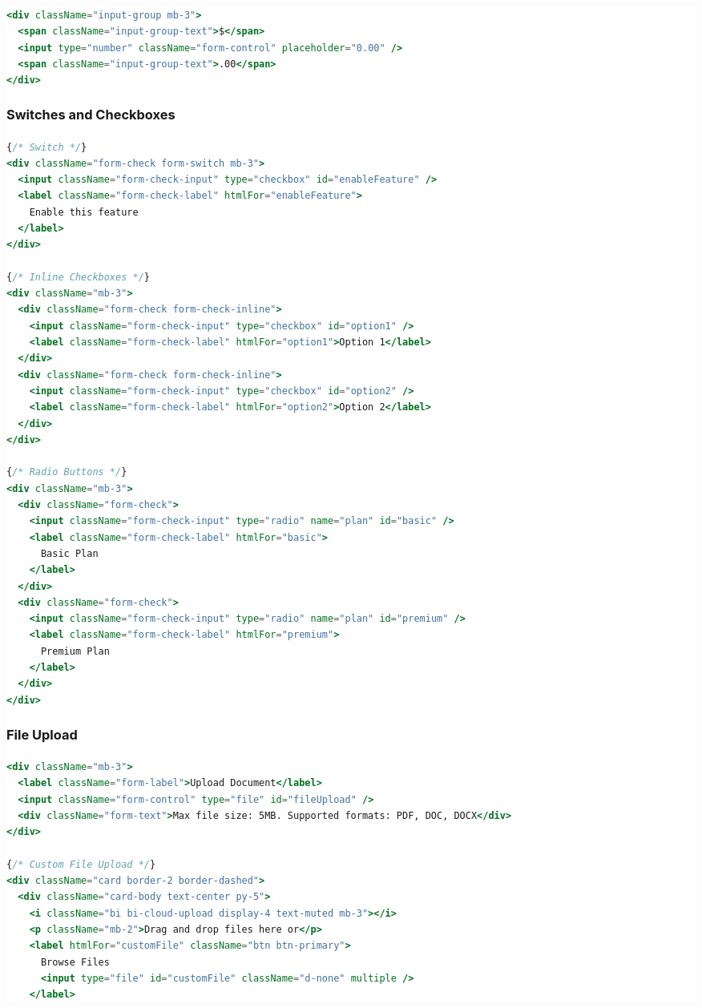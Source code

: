 ```jsx
<div className="input-group mb-3">
  <span className="input-group-text">$</span>
  <input type="number" className="form-control" placeholder="0.00" />
  <span className="input-group-text">.00</span>
</div>
```

### Switches and Checkboxes
```jsx
{/* Switch */}
<div className="form-check form-switch mb-3">
  <input className="form-check-input" type="checkbox" id="enableFeature" />
  <label className="form-check-label" htmlFor="enableFeature">
    Enable this feature
  </label>
</div>

{/* Inline Checkboxes */}
<div className="mb-3">
  <div className="form-check form-check-inline">
    <input className="form-check-input" type="checkbox" id="option1" />
    <label className="form-check-label" htmlFor="option1">Option 1</label>
  </div>
  <div className="form-check form-check-inline">
    <input className="form-check-input" type="checkbox" id="option2" />
    <label className="form-check-label" htmlFor="option2">Option 2</label>
  </div>
</div>

{/* Radio Buttons */}
<div className="mb-3">
  <div className="form-check">
    <input className="form-check-input" type="radio" name="plan" id="basic" />
    <label className="form-check-label" htmlFor="basic">
      Basic Plan
    </label>
  </div>
  <div className="form-check">
    <input className="form-check-input" type="radio" name="plan" id="premium" />
    <label className="form-check-label" htmlFor="premium">
      Premium Plan
    </label>
  </div>
</div>
```

### File Upload
```jsx
<div className="mb-3">
  <label className="form-label">Upload Document</label>
  <input className="form-control" type="file" id="fileUpload" />
  <div className="form-text">Max file size: 5MB. Supported formats: PDF, DOC, DOCX</div>
</div>

{/* Custom File Upload */}
<div className="card border-2 border-dashed">
  <div className="card-body text-center py-5">
    <i className="bi bi-cloud-upload display-4 text-muted mb-3"></i>
    <p className="mb-2">Drag and drop files here or</p>
    <label htmlFor="customFile" className="btn btn-primary">
      Browse Files
      <input type="file" id="customFile" className="d-none" multiple />
    </label>
```